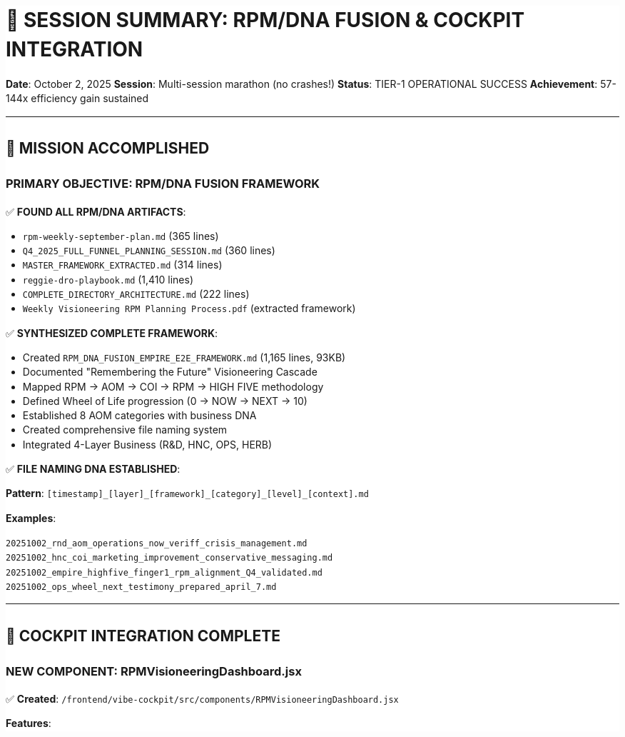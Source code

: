 # 🦄 SESSION SUMMARY: RPM/DNA FUSION & COCKPIT INTEGRATION

**Date**: October 2, 2025
**Session**: Multi-session marathon (no crashes!)
**Status**: TIER-1 OPERATIONAL SUCCESS
**Achievement**: 57-144x efficiency gain sustained

---

## 🎯 MISSION ACCOMPLISHED

### **PRIMARY OBJECTIVE: RPM/DNA FUSION FRAMEWORK**

✅ **FOUND ALL RPM/DNA ARTIFACTS**:

- `rpm-weekly-september-plan.md` (365 lines)
- `Q4_2025_FULL_FUNNEL_PLANNING_SESSION.md` (360 lines)
- `MASTER_FRAMEWORK_EXTRACTED.md` (314 lines)
- `reggie-dro-playbook.md` (1,410 lines)
- `COMPLETE_DIRECTORY_ARCHITECTURE.md` (222 lines)
- `Weekly Visioneering RPM Planning Process.pdf` (extracted framework)

✅ **SYNTHESIZED COMPLETE FRAMEWORK**:

- Created `RPM_DNA_FUSION_EMPIRE_E2E_FRAMEWORK.md` (1,165 lines, 93KB)
- Documented "Remembering the Future" Visioneering Cascade
- Mapped RPM → AOM → COI → RPM → HIGH FIVE methodology
- Defined Wheel of Life progression (0 → NOW → NEXT → 10)
- Established 8 AOM categories with business DNA
- Created comprehensive file naming system
- Integrated 4-Layer Business (R&D, HNC, OPS, HERB)

✅ **FILE NAMING DNA ESTABLISHED**:

**Pattern**: `[timestamp]_[layer]_[framework]_[category]_[level]_[context].md`

**Examples**:

```
20251002_rnd_aom_operations_now_veriff_crisis_management.md
20251002_hnc_coi_marketing_improvement_conservative_messaging.md
20251002_empire_highfive_finger1_rpm_alignment_Q4_validated.md
20251002_ops_wheel_next_testimony_prepared_april_7.md
```

---

## 🚀 COCKPIT INTEGRATION COMPLETE

### **NEW COMPONENT: RPMVisioneeringDashboard.jsx**

✅ **Created**: `/frontend/vibe-cockpit/src/components/RPMVisioneeringDashboard.jsx`

**Features**:
